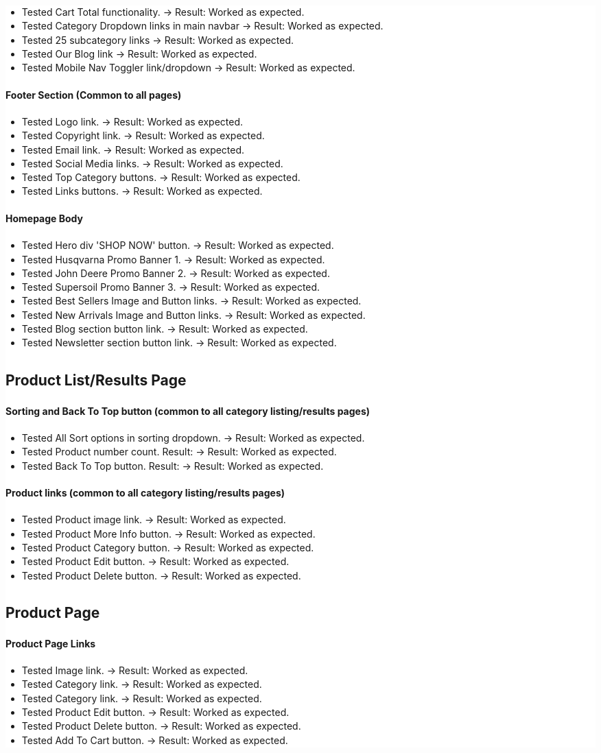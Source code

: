 * Tested Cart Total functionality. -> Result: Worked as expected.
* Tested Category Dropdown links in main navbar -> Result: Worked as expected.
* Tested 25 subcategory links -> Result: Worked as expected.
* Tested Our Blog link -> Result: Worked as expected.
* Tested Mobile Nav Toggler link/dropdown  -> Result: Worked as expected.

#### Footer Section (Common to all pages) ####
* Tested Logo link. -> Result: Worked as expected.
* Tested Copyright link. -> Result: Worked as expected.
* Tested Email link. -> Result: Worked as expected.
* Tested Social Media links. -> Result: Worked as expected.
* Tested Top Category buttons. -> Result: Worked as expected.
* Tested Links buttons. -> Result: Worked as expected.

#### Homepage Body ####
* Tested Hero div 'SHOP NOW' button. -> Result: Worked as expected.
* Tested Husqvarna Promo Banner 1. -> Result: Worked as expected.
* Tested John Deere Promo Banner 2. -> Result: Worked as expected.
* Tested Supersoil Promo Banner 3. -> Result: Worked as expected.
* Tested Best Sellers Image and Button links. -> Result: Worked as expected.
* Tested New Arrivals Image and Button links. -> Result: Worked as expected.
* Tested Blog section button link. -> Result: Worked as expected.
* Tested Newsletter section button link. -> Result: Worked as expected.


## Product List/Results Page ##

#### Sorting and Back To Top button (common to all category listing/results pages) ####
* Tested All Sort options in sorting dropdown. -> Result: Worked as expected.
* Tested Product number count. Result: -> Result: Worked as expected.
* Tested Back To Top button. Result: -> Result: Worked as expected.

#### Product links (common to all category listing/results pages) ####
* Tested Product image link. -> Result: Worked as expected.
* Tested Product More Info button. -> Result: Worked as expected.
* Tested Product Category button. -> Result: Worked as expected.
* Tested Product Edit button. -> Result: Worked as expected.
* Tested Product Delete button. -> Result: Worked as expected.


## Product Page ##
 
#### Product Page Links ####
* Tested Image link. -> Result: Worked as expected.
* Tested Category link. -> Result: Worked as expected.
* Tested Category link. -> Result: Worked as expected.
* Tested Product Edit button. -> Result: Worked as expected.
* Tested Product Delete button. -> Result: Worked as expected.
* Tested Add To Cart button. -> Result: Worked as expected.
